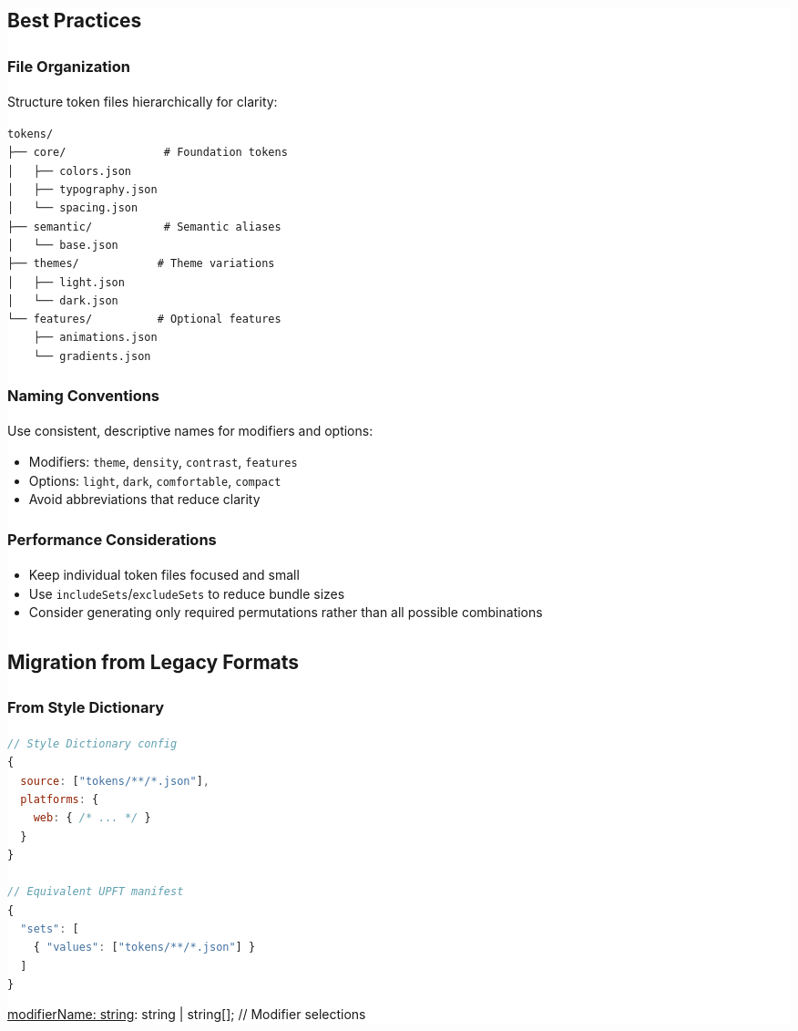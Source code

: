 ## Best Practices

### File Organization

Structure token files hierarchically for clarity:

```
tokens/
├── core/               # Foundation tokens
│   ├── colors.json
│   ├── typography.json
│   └── spacing.json
├── semantic/           # Semantic aliases
│   └── base.json
├── themes/            # Theme variations
│   ├── light.json
│   └── dark.json
└── features/          # Optional features
    ├── animations.json
    └── gradients.json
```

### Naming Conventions

Use consistent, descriptive names for modifiers and options:
- Modifiers: `theme`, `density`, `contrast`, `features`
- Options: `light`, `dark`, `comfortable`, `compact`
- Avoid abbreviations that reduce clarity

### Performance Considerations

- Keep individual token files focused and small
- Use `includeSets`/`excludeSets` to reduce bundle sizes
- Consider generating only required permutations rather than all possible combinations

## Migration from Legacy Formats

### From Style Dictionary

```javascript
// Style Dictionary config
{
  source: ["tokens/**/*.json"],
  platforms: {
    web: { /* ... */ }
  }
}

// Equivalent UPFT manifest
{
  "sets": [
    { "values": ["tokens/**/*.json"] }
  ]
}
```


  [modifierName: string]: {
  [modifierName: string]: string | string[];  // Modifier selections